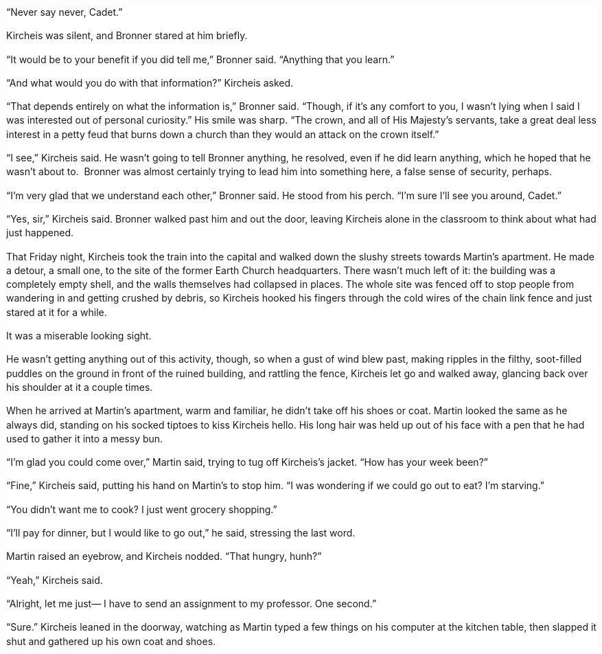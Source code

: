 “Never say never, Cadet\.”

Kircheis was silent, and Bronner stared at him briefly\.

“It would be to your benefit if you did tell me,” Bronner said\. “Anything that you learn\.”

“And what would you do with that information?” Kircheis asked\.

“That depends entirely on what the information is,” Bronner said\. “Though, if it’s any comfort to you, I wasn’t lying when I said I was interested out of personal curiosity\.” His smile was sharp\. “The crown, and all of His Majesty’s servants, take a great deal less interest in a petty feud that burns down a church than they would an attack on the crown itself\.”

“I see,” Kircheis said\. He wasn’t going to tell Bronner anything, he resolved, even if he did learn anything, which he hoped that he wasn’t about to\.  Bronner was almost certainly trying to lead him into something here, a false sense of security, perhaps\. 

“I’m very glad that we understand each other,” Bronner said\. He stood from his perch\. “I’m sure I’ll see you around, Cadet\.”

“Yes, sir,” Kircheis said\. Bronner walked past him and out the door, leaving Kircheis alone in the classroom to think about what had just happened\.

That Friday night, Kircheis took the train into the capital and walked down the slushy streets towards Martin’s apartment\. He made a detour, a small one, to the site of the former Earth Church headquarters\. There wasn’t much left of it: the building was a completely empty shell, and the walls themselves had collapsed in places\. The whole site was fenced off to stop people from wandering in and getting crushed by debris, so Kircheis hooked his fingers through the cold wires of the chain link fence and just stared at it for a while\. 

It was a miserable looking sight\.

He wasn’t getting anything out of this activity, though, so when a gust of wind blew past, making ripples in the filthy, soot\-filled puddles on the ground in front of the ruined building, and rattling the fence, Kircheis let go and walked away, glancing back over his shoulder at it a couple times\.

When he arrived at Martin’s apartment, warm and familiar, he didn’t take off his shoes or coat\. Martin looked the same as he always did, standing on his socked tiptoes to kiss Kircheis hello\. His long hair was held up out of his face with a pen that he had used to gather it into a messy bun\.

“I’m glad you could come over,” Martin said, trying to tug off Kircheis’s jacket\. “How has your week been?”

“Fine,” Kircheis said, putting his hand on Martin’s to stop him\. “I was wondering if we could go out to eat? I’m starving\.”

“You didn’t want me to cook? I just went grocery shopping\.”

“I’ll pay for dinner, but I would like to go out,” he said, stressing the last word\.

Martin raised an eyebrow, and Kircheis nodded\. “That hungry, hunh?”

“Yeah,” Kircheis said\.

“Alright, let me just— I have to send an assignment to my professor\. One second\.”

“Sure\.” Kircheis leaned in the doorway, watching as Martin typed a few things on his computer at the kitchen table, then slapped it shut and gathered up his own coat and shoes\.
